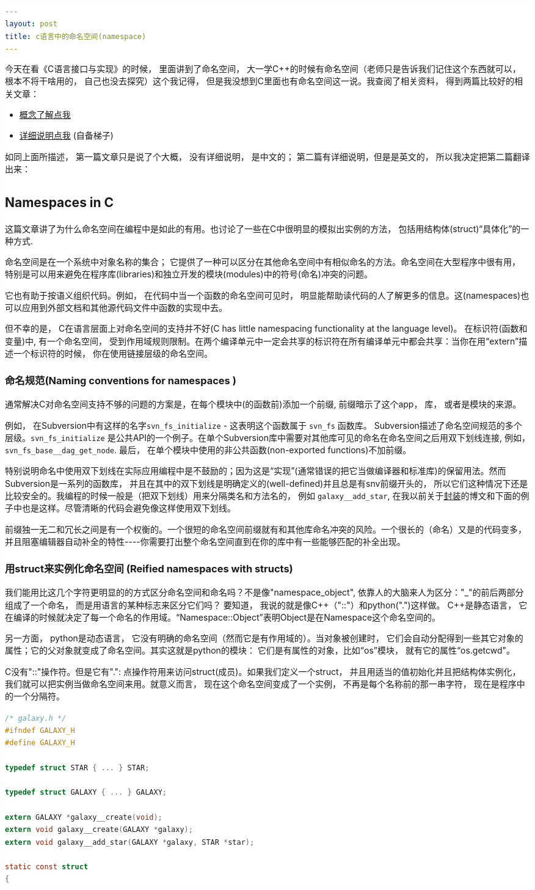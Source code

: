 ```yaml
---
layout: post
title: c语言中的命名空间(namespace)
---
```


今天在看《C语言接口与实现》的时候， 里面讲到了命名空间， 大一学C++的时候有命名空间（老师只是告诉我们记住这个东西就可以， 根本不将干啥用的， 自己也没去探究）这个我记得， 但是我没想到C里面也有命名空间这一说。我查阅了相关资料， 得到两篇比较好的相关文章：

* [概念了解点我](http://www.findfunaax.com/notes/file/134)

* [详细说明点我](http://ejrh.wordpress.com/2012/01/24/namespaces-in-c/) (自备梯子)

如同上面所描述， 第一篇文章只是说了个大概， 没有详细说明， 是中文的； 第二篇有详细说明，但是是英文的， 所以我决定把第二篇翻译出来：

## Namespaces in C

这篇文章讲了为什么命名空间在编程中是如此的有用。也讨论了一些在C中很明显的模拟出实例的方法， 包括用结构体(struct)“具体化”的一种方式.

命名空间是在一个系统中对象名称的集合； 它提供了一种可以区分在其他命名空间中有相似命名的方法。命名空间在大型程序中很有用， 特别是可以用来避免在程序库(libraries)和独立开发的模块(modules)中的符号(命名)冲突的问题。

它也有助于按语义组织代码。例如， 在代码中当一个函数的命名空间可见时， 明显能帮助读代码的人了解更多的信息。这(namespaces)也可以应用到外部文档和其他源代码文件中函数的实现中去。

但不幸的是， C在语言层面上对命名空间的支持并不好(C has little namespacing functionality at the language level)。 在标识符(函数和变量)中, 有一个命名空间， 受到作用域规则限制。在两个编译单元中一定会共享的标识符在所有编译单元中都会共享：当你在用“extern”描述一个标识符的时候， 你在使用链接层级的命名空间。

### 命名规范(Naming conventions for namespaces )

通常解决C对命名空间支持不够的问题的方案是，在每个模块中(的函数前)添加一个前缀, 前缀暗示了这个app， 库， 或者是模块的来源。

例如， 在Subversion中有这样的名字`svn_fs_initialize` - 这表明这个函数属于 `svn_fs` 函数库。 Subversion描述了命名空间规范的多个层级。`svn_fs_initialize` 是公共API的一个例子。在单个Subversion库中需要对其他库可见的命名在命名空间之后用双下划线连接, 例如， `svn_fs_base__dag_get_node`. 最后， 在单个模块中使用的非公共函数(non-exported functions)不加前缀。

特别说明命名中使用双下划线在实际应用编程中是不鼓励的；因为这是“实现”(通常错误的把它当做编译器和标准库)的保留用法。然而Subversion是一系列的函数库， 并且在其中的双下划线是明确定义的(well-defined)并且总是有snv前缀开头的， 所以它们这种情况下还是比较安全的。我编程的时候一般是（把双下划线）用来分隔类名和方法名的， 例如 `galaxy__add_star`, 在我以前关于[封装](http://ejrh.wordpress.com/2011/04/29/encapsulation-in-c/)的博文和下面的例子中也是这样。尽管清晰的代码会避免像这样使用双下划线。

前缀独一无二和冗长之间是有一个权衡的。一个很短的命名空间前缀就有和其他库命名冲突的风险。一个很长的（命名）又是的代码变多， 并且阻塞编辑器自动补全的特性----你需要打出整个命名空间直到在你的库中有一些能够匹配的补全出现。

### 用struct来实例化命名空间 (Reified namespaces with structs)

我们能用比这几个字符更明显的的方式区分命名空间和命名吗？不是像"namespace_object", 依靠人的大脑来人为区分："_"的前后两部分组成了一个命名， 而是用语言的某种标志来区分它们吗？ 要知道， 我说的就是像C++（"::"）和python(".")这样做。
C++是静态语言， 它在编译的时候就决定了每一个命名的作用域。“Namespace::Object”表明Object是在Namespace这个命名空间的。

另一方面， python是动态语言， 它没有明确的命名空间（然而它是有作用域的）。当对象被创建时， 它们会自动分配得到一些其它对象的属性；它的父对象就变成了命名空间。其实这就是python的模块： 它们是有属性的对象，比如“os”模块， 就有它的属性“os.getcwd"。

C没有"::"操作符。但是它有".": 点操作符用来访问struct(成员)。如果我们定义一个struct， 并且用适当的值初始化并且把结构体实例化， 我们就可以把实例当做命名空间来用。就意义而言， 现在这个命名空间变成了一个实例， 不再是每个名称前的那一串字符， 现在是程序中的一个分隔符。

```c
/* galaxy.h */
#ifndef GALAXY_H
#define GALAXY_H
 
typedef struct STAR { ... } STAR;
 
typedef struct GALAXY { ... } GALAXY;
 
extern GALAXY *galaxy__create(void);
extern void galaxy__create(GALAXY *galaxy);
extern void galaxy__add_star(GALAXY *galaxy, STAR *star);
 
static const struct
{
```